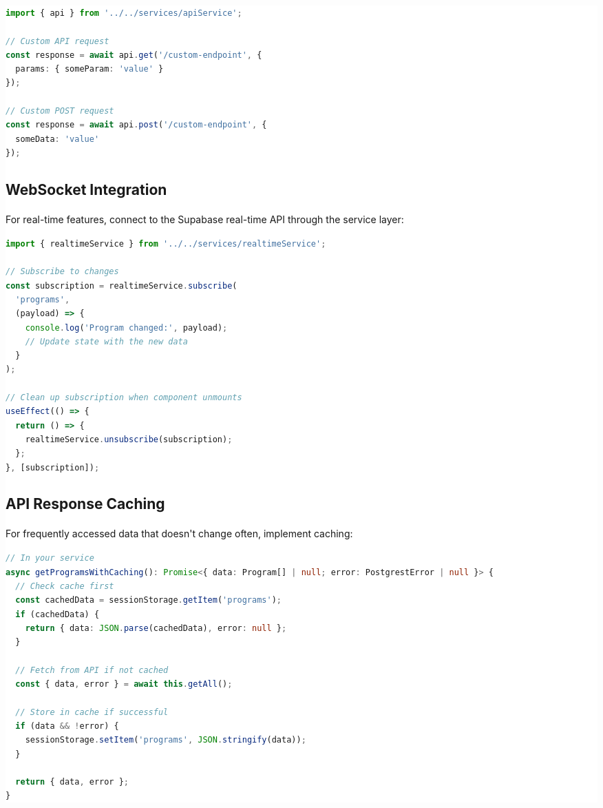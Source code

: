 ```typescript
import { api } from '../../services/apiService';

// Custom API request
const response = await api.get('/custom-endpoint', {
  params: { someParam: 'value' }
});

// Custom POST request
const response = await api.post('/custom-endpoint', {
  someData: 'value'
});
```

## WebSocket Integration

For real-time features, connect to the Supabase real-time API through the service layer:

```typescript
import { realtimeService } from '../../services/realtimeService';

// Subscribe to changes
const subscription = realtimeService.subscribe(
  'programs',
  (payload) => {
    console.log('Program changed:', payload);
    // Update state with the new data
  }
);

// Clean up subscription when component unmounts
useEffect(() => {
  return () => {
    realtimeService.unsubscribe(subscription);
  };
}, [subscription]);
```

## API Response Caching

For frequently accessed data that doesn't change often, implement caching:

```typescript
// In your service
async getProgramsWithCaching(): Promise<{ data: Program[] | null; error: PostgrestError | null }> {
  // Check cache first
  const cachedData = sessionStorage.getItem('programs');
  if (cachedData) {
    return { data: JSON.parse(cachedData), error: null };
  }
  
  // Fetch from API if not cached
  const { data, error } = await this.getAll();
  
  // Store in cache if successful
  if (data && !error) {
    sessionStorage.setItem('programs', JSON.stringify(data));
  }
  
  return { data, error };
}
```
